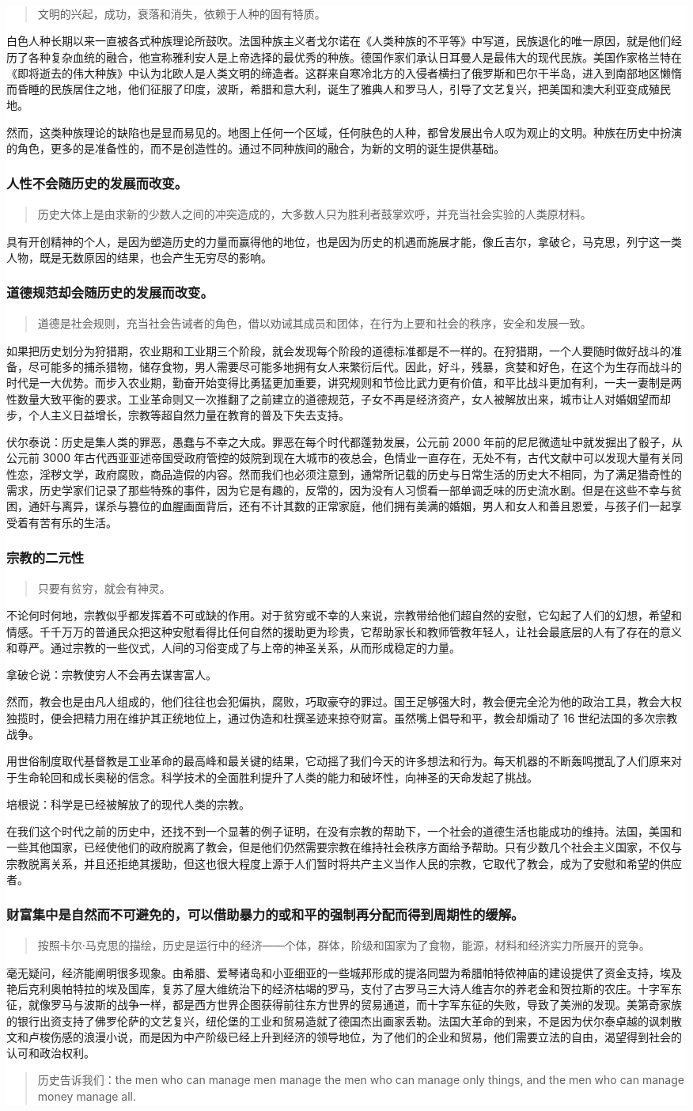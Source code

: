 > 文明的兴起，成功，衰落和消失，依赖于人种的固有特质。

白色人种长期以来一直被各式种族理论所鼓吹。法国种族主义者戈尔诺在《人类种族的不平等》中写道，民族退化的唯一原因，就是他们经历了各种复杂血统的融合，他宣称雅利安人是上帝选择的最优秀的种族。德国作家们承认日耳曼人是最伟大的现代民族。美国作家格兰特在《即将逝去的伟大种族》中认为北欧人是人类文明的缔造者。这群来自寒冷北方的入侵者横扫了俄罗斯和巴尔干半岛，进入到南部地区懒惰而昏睡的民族居住之地，他们征服了印度，波斯，希腊和意大利，诞生了雅典人和罗马人，引导了文艺复兴，把美国和澳大利亚变成殖民地。

然而，这类种族理论的缺陷也是显而易见的。地图上任何一个区域，任何肤色的人种，都曾发展出令人叹为观止的文明。种族在历史中扮演的角色，更多的是准备性的，而不是创造性的。通过不同种族间的融合，为新的文明的诞生提供基础。

### 人性不会随历史的发展而改变。

> 历史大体上是由求新的少数人之间的冲突造成的，大多数人只为胜利者鼓掌欢呼，并充当社会实验的人类原材料。

具有开创精神的个人，是因为塑造历史的力量而赢得他的地位，也是因为历史的机遇而施展才能，像丘吉尔，拿破仑，马克思，列宁这一类人物，既是无数原因的结果，也会产生无穷尽的影响。

### 道德规范却会随历史的发展而改变。

> 道德是社会规则，充当社会告诫者的角色，借以劝诫其成员和团体，在行为上要和社会的秩序，安全和发展一致。

如果把历史划分为狩猎期，农业期和工业期三个阶段，就会发现每个阶段的道德标准都是不一样的。在狩猎期，一个人要随时做好战斗的准备，尽可能多的捕杀猎物，储存食物，男人需要尽可能多地拥有女人来繁衍后代。因此，好斗，残暴，贪婪和好色，在这个为生存而战斗的时代是一大优势。而步入农业期，勤奋开始变得比勇猛更加重要，讲究规则和节俭比武力更有价值，和平比战斗更加有利，一夫一妻制是两性数量大致平衡的要求。工业革命则又一次推翻了之前建立的道德规范，子女不再是经济资产，女人被解放出来，城市让人对婚姻望而却步，个人主义日益增长，宗教等超自然力量在教育的普及下失去支持。

伏尔泰说：历史是集人类的罪恶，愚蠢与不幸之大成。罪恶在每个时代都蓬勃发展，公元前 2000 年前的尼尼微遗址中就发掘出了骰子，从公元前 3000 年古代西亚亚述帝国受政府管控的妓院到现在大城市的夜总会，色情业一直存在，无处不有，古代文献中可以发现大量有关同性恋，淫秽文学，政府腐败，商品造假的内容。然而我们也必须注意到，通常所记载的历史与日常生活的历史大不相同，为了满足猎奇性的需求，历史学家们记录了那些特殊的事件，因为它是有趣的，反常的，因为没有人习惯看一部单调乏味的历史流水剧。但是在这些不幸与贫困，通奸与离异，谋杀与篡位的血腥画面背后，还有不计其数的正常家庭，他们拥有美满的婚姻，男人和女人和善且恩爱，与孩子们一起享受着有苦有乐的生活。

### 宗教的二元性

> 只要有贫穷，就会有神灵。

不论何时何地，宗教似乎都发挥着不可或缺的作用。对于贫穷或不幸的人来说，宗教带给他们超自然的安慰，它勾起了人们的幻想，希望和情感。千千万万的普通民众把这种安慰看得比任何自然的援助更为珍贵，它帮助家长和教师管教年轻人，让社会最底层的人有了存在的意义和尊严。通过宗教的一些仪式，人间的习俗变成了与上帝的神圣关系，从而形成稳定的力量。

拿破仑说：宗教使穷人不会再去谋害富人。

然而，教会也是由凡人组成的，他们往往也会犯偏执，腐败，巧取豪夺的罪过。国王足够强大时，教会便完全沦为他的政治工具，教会大权独揽时，便会把精力用在维护其正统地位上，通过伪造和杜撰圣迹来掠夺财富。虽然嘴上倡导和平，教会却煽动了 16 世纪法国的多次宗教战争。

用世俗制度取代基督教是工业革命的最高峰和最关键的结果，它动摇了我们今天的许多想法和行为。每天机器的不断轰鸣搅乱了人们原来对于生命轮回和成长奥秘的信念。科学技术的全面胜利提升了人类的能力和破坏性，向神圣的天命发起了挑战。

培根说：科学是已经被解放了的现代人类的宗教。

在我们这个时代之前的历史中，还找不到一个显著的例子证明，在没有宗教的帮助下，一个社会的道德生活也能成功的维持。法国，美国和一些其他国家，已经使他们的政府脱离了教会，但是他们仍然需要宗教在维持社会秩序方面给予帮助。只有少数几个社会主义国家，不仅与宗教脱离关系，并且还拒绝其援助，但这也很大程度上源于人们暂时将共产主义当作人民的宗教，它取代了教会，成为了安慰和希望的供应者。

### 财富集中是自然而不可避免的，可以借助暴力的或和平的强制再分配而得到周期性的缓解。

> 按照卡尔·马克思的描绘，历史是运行中的经济——个体，群体，阶级和国家为了食物，能源，材料和经济实力所展开的竞争。

毫无疑问，经济能阐明很多现象。由希腊、爱琴诸岛和小亚细亚的一些城邦形成的提洛同盟为希腊帕特侬神庙的建设提供了资金支持，埃及艳后克利奥帕特拉的埃及国库，复苏了屋大维统治下的经济枯竭的罗马，支付了古罗马三大诗人维吉尔的养老金和贺拉斯的农庄。十字军东征，就像罗马与波斯的战争一样，都是西方世界企图获得前往东方世界的贸易通道，而十字军东征的失败，导致了美洲的发现。美第奇家族的银行出资支持了佛罗伦萨的文艺复兴，纽伦堡的工业和贸易造就了德国杰出画家丢勒。法国大革命的到来，不是因为伏尔泰卓越的讽刺散文和卢梭伤感的浪漫小说，而是因为中产阶级已经上升到经济的领导地位，为了他们的企业和贸易，他们需要立法的自由，渴望得到社会的认可和政治权利。

> 历史告诉我们：the men who can manage men manage the men who can manage only things, and the men who can manage money manage all.
